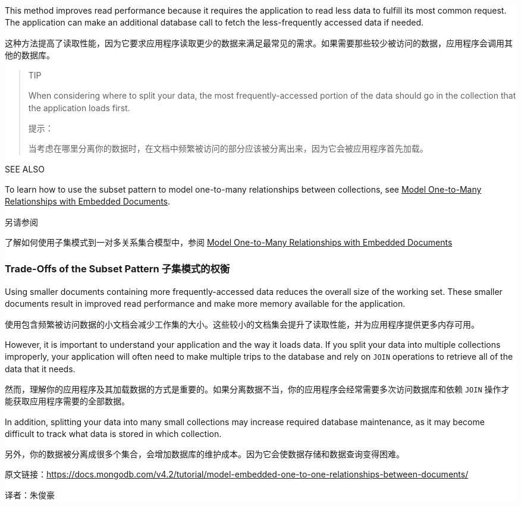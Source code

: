 This method improves read performance because it requires the application to read less data to fulfill its most common request. The application can make an additional database call to fetch the less-frequently accessed data if needed.

这种方法提高了读取性能，因为它要求应用程序读取更少的数据来满足最常见的需求。如果需要那些较少被访问的数据，应用程序会调用其他的数据库。



> TIP
>
> When considering where to split your data, the most frequently-accessed portion of the data should go in the collection that the application loads first.
>
> 提示：
>
> 当考虑在哪里分离你的数据时，在文档中频繁被访问的部分应该被分离出来，因为它会被应用程序首先加载。





SEE ALSO

To learn how to use the subset pattern to model one-to-many relationships between collections, see [Model One-to-Many Relationships with Embedded Documents](https://docs.mongodb.com/v4.2/tutorial/model-embedded-one-to-many-relationships-between-documents/#data-modeling-example-one-to-many).

另请参阅

了解如何使用子集模式到一对多关系集合模型中，参阅 [Model One-to-Many Relationships with Embedded Documents](https://docs.mongodb.com/v4.2/tutorial/model-embedded-one-to-many-relationships-between-documents/#data-modeling-example-one-to-many)





### Trade-Offs of the Subset Pattern 子集模式的权衡

Using smaller documents containing more frequently-accessed data reduces the overall size of the working set. These smaller documents result in improved read performance and make more memory available for the application.

使用包含频繁被访问数据的小文档会减少工作集的大小。这些较小的文档集会提升了读取性能，并为应用程序提供更多内存可用。



However, it is important to understand your application and the way it loads data. If you split your data into multiple collections improperly, your application will often need to make multiple trips to the database and rely on `JOIN` operations to retrieve all of the data that it needs.

然而，理解你的应用程序及其加载数据的方式是重要的。如果分离数据不当，你的应用程序会经常需要多次访问数据库和依赖 `JOIN` 操作才能获取应用程序需要的全部数据。



In addition, splitting your data into many small collections may increase required database maintenance, as it may become difficult to track what data is stored in which collection.

另外，你的数据被分离成很多个集合，会增加数据库的维护成本。因为它会使数据存储和数据查询变得困难。



原文链接：https://docs.mongodb.com/v4.2/tutorial/model-embedded-one-to-one-relationships-between-documents/

译者：朱俊豪


